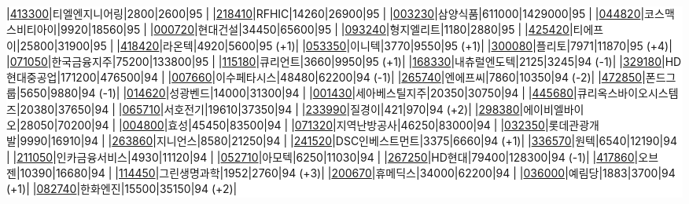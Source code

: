 |[413300](https://finance.daum.net/quotes/A413300)|티엘엔지니어링|2800|2600|95 |
|[218410](https://finance.daum.net/quotes/A218410)|RFHIC|14260|26900|95 |
|[003230](https://finance.daum.net/quotes/A003230)|삼양식품|611000|1429000|95 |
|[044820](https://finance.daum.net/quotes/A044820)|코스맥스비티아이|9920|18560|95 |
|[000720](https://finance.daum.net/quotes/A000720)|현대건설|34450|65600|95 |
|[093240](https://finance.daum.net/quotes/A093240)|형지엘리트|1180|2880|95 |
|[425420](https://finance.daum.net/quotes/A425420)|티에프이|25800|31900|95 |
|[418420](https://finance.daum.net/quotes/A418420)|라온텍|4920|5600|95 (+1)|
|[053350](https://finance.daum.net/quotes/A053350)|이니텍|3770|9550|95 (+1)|
|[300080](https://finance.daum.net/quotes/A300080)|플리토|7971|11870|95 (+4)|
|[071050](https://finance.daum.net/quotes/A071050)|한국금융지주|75200|133800|95 |
|[115180](https://finance.daum.net/quotes/A115180)|큐리언트|3660|9950|95 (+1)|
|[168330](https://finance.daum.net/quotes/A168330)|내츄럴엔도텍|2125|3245|94 (-1)|
|[329180](https://finance.daum.net/quotes/A329180)|HD현대중공업|171200|476500|94 |
|[007660](https://finance.daum.net/quotes/A007660)|이수페타시스|48480|62200|94 (-1)|
|[265740](https://finance.daum.net/quotes/A265740)|엔에프씨|7860|10350|94 (-2)|
|[472850](https://finance.daum.net/quotes/A472850)|폰드그룹|5650|9880|94 (-1)|
|[014620](https://finance.daum.net/quotes/A014620)|성광벤드|14000|31300|94 |
|[001430](https://finance.daum.net/quotes/A001430)|세아베스틸지주|20350|30750|94 |
|[445680](https://finance.daum.net/quotes/A445680)|큐리옥스바이오시스템즈|20380|37650|94 |
|[065710](https://finance.daum.net/quotes/A065710)|서호전기|19610|37350|94 |
|[233990](https://finance.daum.net/quotes/A233990)|질경이|421|970|94 (+2)|
|[298380](https://finance.daum.net/quotes/A298380)|에이비엘바이오|28050|70200|94 |
|[004800](https://finance.daum.net/quotes/A004800)|효성|45450|83500|94 |
|[071320](https://finance.daum.net/quotes/A071320)|지역난방공사|46250|83000|94 |
|[032350](https://finance.daum.net/quotes/A032350)|롯데관광개발|9990|16910|94 |
|[263860](https://finance.daum.net/quotes/A263860)|지니언스|8580|21250|94 |
|[241520](https://finance.daum.net/quotes/A241520)|DSC인베스트먼트|3375|6660|94 (+1)|
|[336570](https://finance.daum.net/quotes/A336570)|원텍|6540|12190|94 |
|[211050](https://finance.daum.net/quotes/A211050)|인카금융서비스|4930|11120|94 |
|[052710](https://finance.daum.net/quotes/A052710)|아모텍|6250|11030|94 |
|[267250](https://finance.daum.net/quotes/A267250)|HD현대|79400|128300|94 (-1)|
|[417860](https://finance.daum.net/quotes/A417860)|오브젠|10390|16680|94 |
|[114450](https://finance.daum.net/quotes/A114450)|그린생명과학|1952|2760|94 (+3)|
|[200670](https://finance.daum.net/quotes/A200670)|휴메딕스|34000|62200|94 |
|[036000](https://finance.daum.net/quotes/A036000)|예림당|1883|3700|94 (+1)|
|[082740](https://finance.daum.net/quotes/A082740)|한화엔진|15500|35150|94 (+2)|